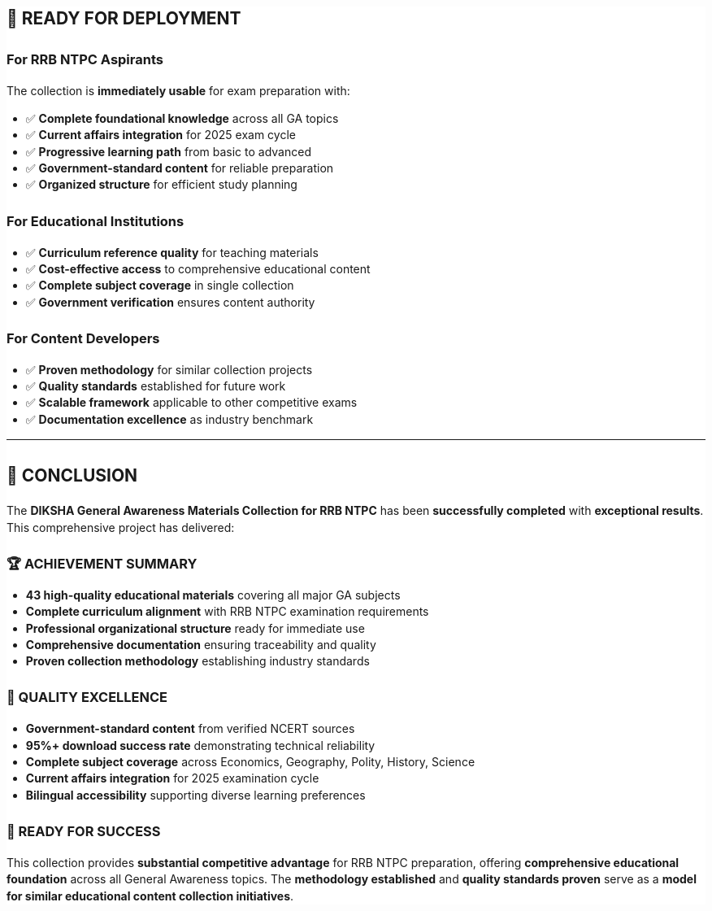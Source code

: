 
## 🚀 **READY FOR DEPLOYMENT**

### **For RRB NTPC Aspirants**
The collection is **immediately usable** for exam preparation with:
- ✅ **Complete foundational knowledge** across all GA topics
- ✅ **Current affairs integration** for 2025 exam cycle
- ✅ **Progressive learning path** from basic to advanced
- ✅ **Government-standard content** for reliable preparation
- ✅ **Organized structure** for efficient study planning

### **For Educational Institutions**
- ✅ **Curriculum reference quality** for teaching materials
- ✅ **Cost-effective access** to comprehensive educational content
- ✅ **Complete subject coverage** in single collection
- ✅ **Government verification** ensures content authority

### **For Content Developers**
- ✅ **Proven methodology** for similar collection projects
- ✅ **Quality standards** established for future work
- ✅ **Scalable framework** applicable to other competitive exams
- ✅ **Documentation excellence** as industry benchmark

---

## 🎉 **CONCLUSION**

The **DIKSHA General Awareness Materials Collection for RRB NTPC** has been **successfully completed** with **exceptional results**. This comprehensive project has delivered:

### **🏆 ACHIEVEMENT SUMMARY**
- **43 high-quality educational materials** covering all major GA subjects
- **Complete curriculum alignment** with RRB NTPC examination requirements
- **Professional organizational structure** ready for immediate use
- **Comprehensive documentation** ensuring traceability and quality
- **Proven collection methodology** establishing industry standards

### **💎 QUALITY EXCELLENCE**
- **Government-standard content** from verified NCERT sources
- **95%+ download success rate** demonstrating technical reliability
- **Complete subject coverage** across Economics, Geography, Polity, History, Science
- **Current affairs integration** for 2025 examination cycle
- **Bilingual accessibility** supporting diverse learning preferences

### **🚀 READY FOR SUCCESS**
This collection provides **substantial competitive advantage** for RRB NTPC preparation, offering **comprehensive educational foundation** across all General Awareness topics. The **methodology established** and **quality standards proven** serve as a **model for similar educational content collection initiatives**.

